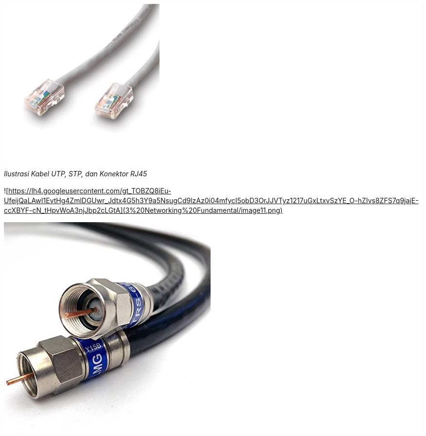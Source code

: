 ![*Ilustrasi Kabel UTP, STP, dan Konektor RJ45*](3%20Networking%20Fundamental/image10.png)

*Ilustrasi Kabel UTP, STP, dan Konektor RJ45*

![https://lh4.googleusercontent.com/gt_TOBZQ8iEu-UfeijQaLAwI1EvtHg4ZmlDGUwr_Jdtx4G5h3Y9a5NsugCd9lzAz0i04mfycI5obD3OrJJVTyz1217uGxLtxvSzYE_O-hZIvs8ZFS7q9jajE-ccXBYF-cN_tHpvWoA3njJbp2cLGtA](3%20Networking%20Fundamental/image11.png)

![*Ilustrasi Kabel Coaxial dan Konektor*](3%20Networking%20Fundamental/image12.png)
